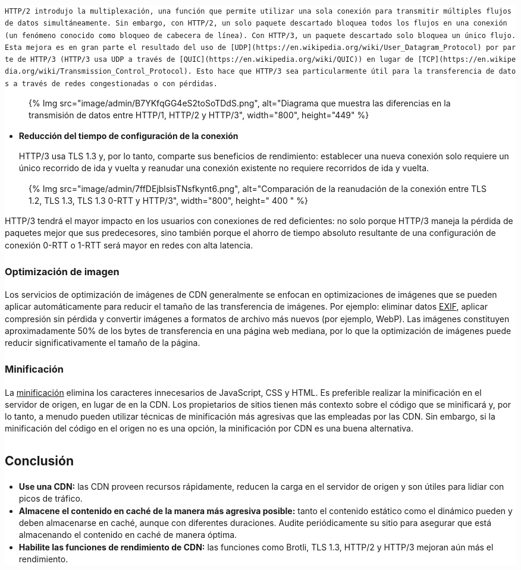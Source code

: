     HTTP/2 introdujo la multiplexación, una función que permite utilizar una sola conexión para transmitir múltiples flujos de datos simultáneamente. Sin embargo, con HTTP/2, un solo paquete descartado bloquea todos los flujos en una conexión (un fenómeno conocido como bloqueo de cabecera de línea). Con HTTP/3, un paquete descartado solo bloquea un único flujo. Esta mejora es en gran parte el resultado del uso de [UDP](https://en.wikipedia.org/wiki/User_Datagram_Protocol) por parte de HTTP/3 (HTTP/3 usa UDP a través de [QUIC](https://en.wikipedia.org/wiki/QUIC)) en lugar de [TCP](https://en.wikipedia.org/wiki/Transmission_Control_Protocol). Esto hace que HTTP/3 sea particularmente útil para la transferencia de datos a través de redes congestionadas o con pérdidas.

<figure class="w-figure">{% Img src="image/admin/B7YKfqGG4eS2toSoTDdS.png", alt="Diagrama que muestra las diferencias en la transmisión de datos entre HTTP/1, HTTP/2 y HTTP/3", width="800", height="449" %}</figure>

- **Reducción del tiempo de configuración de la conexión**

    HTTP/3 usa TLS 1.3 y, por lo tanto, comparte sus beneficios de rendimiento: establecer una nueva conexión solo requiere un único recorrido de ida y vuelta y reanudar una conexión existente no requiere recorridos de ida y vuelta.

<figure class="w-figure">{% Img src="image/admin/7ffDEjblsisTNsfkynt6.png", alt="Comparación de la reanudación de la conexión entre TLS 1.2, TLS 1.3, TLS 1.3 0-RTT y HTTP/3", width="800", height=" 400 " %}</figure>

HTTP/3 tendrá el mayor impacto en los usuarios con conexiones de red deficientes: no solo porque HTTP/3 maneja la pérdida de paquetes mejor que sus predecesores, sino también porque el ahorro de tiempo absoluto resultante de una configuración de conexión 0-RTT o 1-RTT será mayor en redes con alta latencia.

### Optimización de imagen

Los servicios de optimización de imágenes de CDN generalmente se enfocan en optimizaciones de imágenes que se pueden aplicar automáticamente para reducir el tamaño de las transferencia de imágenes. Por ejemplo: eliminar datos [EXIF](https://en.wikipedia.org/wiki/Exif), aplicar compresión sin pérdida y convertir imágenes a formatos de archivo más nuevos (por ejemplo, WebP). Las imágenes constituyen aproximadamente 50% de los bytes de transferencia en una página web mediana, por lo que la optimización de imágenes puede reducir significativamente el tamaño de la página.

### Minificación

La [minificación](/reduce-network-payloads-using-text-compression/#minification) elimina los caracteres innecesarios de JavaScript, CSS y HTML. Es preferible realizar la minificación en el servidor de origen, en lugar de en la CDN. Los propietarios de sitios tienen más contexto sobre el código que se minificará y, por lo tanto, a menudo pueden utilizar técnicas de minificación más agresivas que las empleadas por las CDN. Sin embargo, si la minificación del código en el origen no es una opción, la minificación por CDN es una buena alternativa.

## Conclusión

- **Use una CDN:** las CDN proveen recursos rápidamente, reducen la carga en el servidor de origen y son útiles para lidiar con picos de tráfico.
- **Almacene el contenido en caché de la manera más agresiva posible:** tanto el contenido estático como el dinámico pueden y deben almacenarse en caché, aunque con diferentes duraciones. Audite periódicamente su sitio para asegurar que está almacenando el contenido en caché de manera óptima.
- **Habilite las funciones de rendimiento de CDN:** las funciones como Brotli, TLS 1.3, HTTP/2 y HTTP/3 mejoran aún más el rendimiento.
